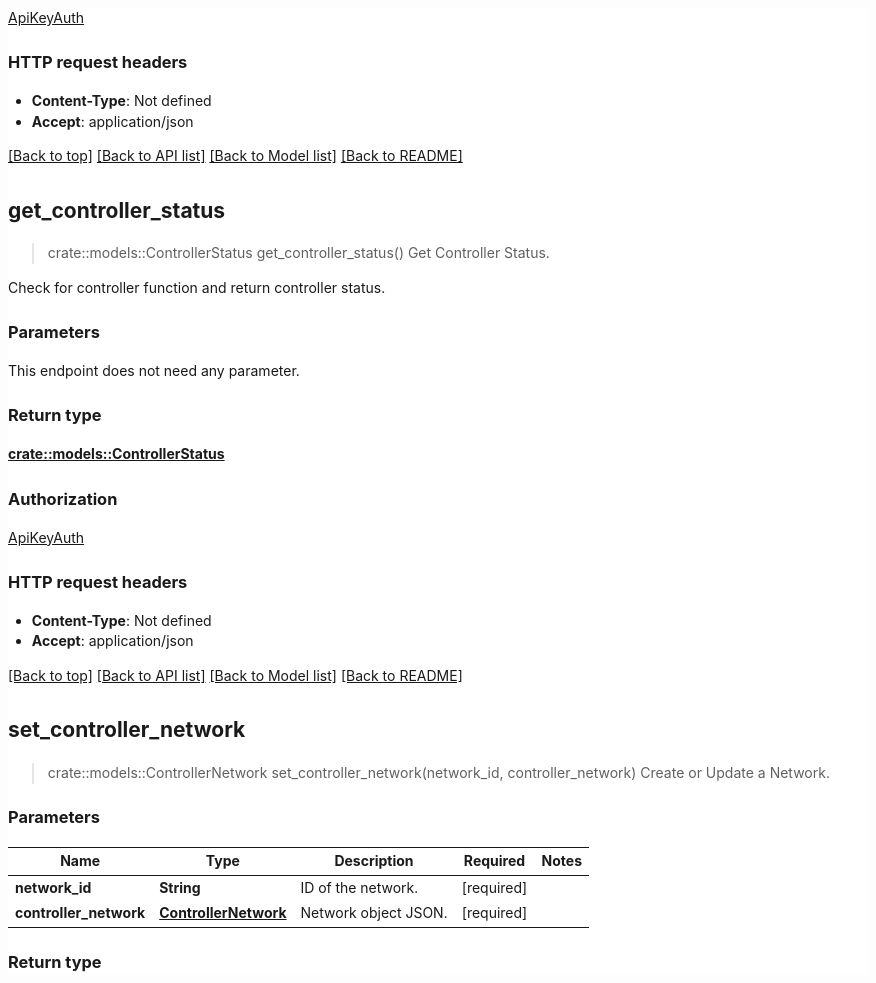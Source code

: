 [ApiKeyAuth](../README.md#ApiKeyAuth)

### HTTP request headers

- **Content-Type**: Not defined
- **Accept**: application/json

[[Back to top]](#) [[Back to API list]](../README.md#documentation-for-api-endpoints) [[Back to Model list]](../README.md#documentation-for-models) [[Back to README]](../README.md)


## get_controller_status

> crate::models::ControllerStatus get_controller_status()
Get Controller Status.

Check for controller function and return controller status.

### Parameters

This endpoint does not need any parameter.

### Return type

[**crate::models::ControllerStatus**](ControllerStatus.md)

### Authorization

[ApiKeyAuth](../README.md#ApiKeyAuth)

### HTTP request headers

- **Content-Type**: Not defined
- **Accept**: application/json

[[Back to top]](#) [[Back to API list]](../README.md#documentation-for-api-endpoints) [[Back to Model list]](../README.md#documentation-for-models) [[Back to README]](../README.md)


## set_controller_network

> crate::models::ControllerNetwork set_controller_network(network_id, controller_network)
Create or Update a Network.

### Parameters


Name | Type | Description  | Required | Notes
------------- | ------------- | ------------- | ------------- | -------------
**network_id** | **String** | ID of the network. | [required] |
**controller_network** | [**ControllerNetwork**](ControllerNetwork.md) | Network object JSON. | [required] |

### Return type
